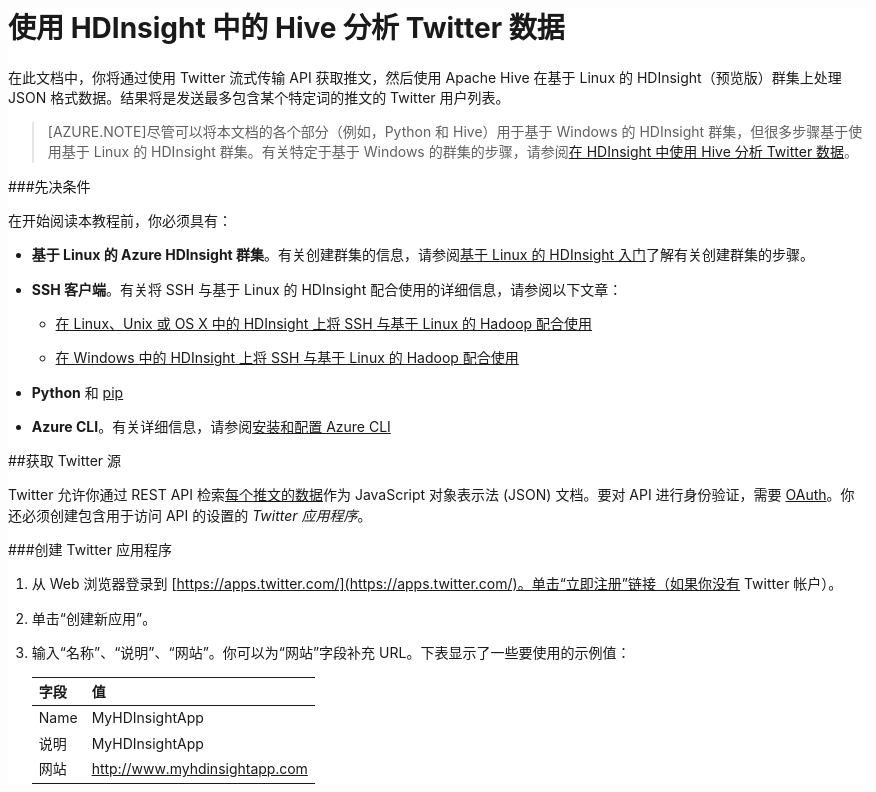 <properties
	pageTitle="使用 HDInsight 中的 Hadoop 分析 Twitter 数据 | Windows Azure"
	description="了解如何在 HDInsight 中的 Hadoop 上使用 Hive 分析 Twitter 数据以找到特定单词的使用频率。"
	services="hdinsight"
	documentationCenter=""
	authors="Blackmist"
	manager="paulettm"
	editor="cgronlun"
	tags="azure-portal"/>

<tags
	ms.service="hdinsight"
	ms.date="08/05/2015"
	wacn.date=""/>

# 使用 HDInsight 中的 Hive 分析 Twitter 数据

在此文档中，你将通过使用 Twitter 流式传输 API 获取推文，然后使用 Apache Hive 在基于 Linux 的 HDInsight（预览版）群集上处理 JSON 格式数据。结果将是发送最多包含某个特定词的推文的 Twitter 用户列表。

> [AZURE.NOTE]尽管可以将本文档的各个部分（例如，Python 和 Hive）用于基于 Windows 的 HDInsight 群集，但很多步骤基于使用基于 Linux 的 HDInsight 群集。有关特定于基于 Windows 的群集的步骤，请参阅[在 HDInsight 中使用 Hive 分析 Twitter 数据](/documentation/articles/hdinsight-analyze-twitter-data)。

###先决条件

在开始阅读本教程前，你必须具有：

- __基于 Linux 的 Azure HDInsight 群集__。有关创建群集的信息，请参阅[基于 Linux 的 HDInsight 入门](/documentation/articles/hdinsight-hadoop-linux-tutorial-get-started)了解有关创建群集的步骤。

- __SSH 客户端__。有关将 SSH 与基于 Linux 的 HDInsight 配合使用的详细信息，请参阅以下文章：

	* [在 Linux、Unix 或 OS X 中的 HDInsight 上将 SSH 与基于 Linux 的 Hadoop 配合使用](/documentation/articles/hdinsight-hadoop-linux-use-ssh-unix)

	* [在 Windows 中的 HDInsight 上将 SSH 与基于 Linux 的 Hadoop 配合使用](/documentation/articles/hdinsight-hadoop-linux-use-ssh-windows)

- __Python__ 和 [pip](https://pypi.python.org/pypi/pip)

- __Azure CLI__。有关详细信息，请参阅[安装和配置 Azure CLI](/documentation/articles/xplat-cli)

##获取 Twitter 源

Twitter 允许你通过 REST API 检索[每个推文的数据](https://dev.twitter.com/docs/platform-objects/tweets)作为 JavaScript 对象表示法 (JSON) 文档。要对 API 进行身份验证，需要 [OAuth](http://oauth.net)。你还必须创建包含用于访问 API 的设置的 _Twitter 应用程序_。

###创建 Twitter 应用程序

1. 从 Web 浏览器登录到 [https://apps.twitter.com/](https://apps.twitter.com/)。单击“立即注册”链接（如果你没有 Twitter 帐户）。
2. 单击“创建新应用”。
3. 输入“名称”、“说明”、“网站”。你可以为“网站”字段补充 URL。下表显示了一些要使用的示例值：

	| 字段 | 值 |
	|:----- |:----- |
	| Name | MyHDInsightApp |
	| 说明 | MyHDInsightApp |
	| 网站 | http://www.myhdinsightapp.com |
	

[curl]: http://curl.haxx.se
[curl-download]: http://curl.haxx.se/download.html
[apache-hive-tutorial]: https://cwiki.apache.org/confluence/display/Hive/Tutorial
[twitter-streaming-api]: https://dev.twitter.com/docs/streaming-apis
[twitter-statuses-filter]: https://dev.twitter.com/docs/api/1.1/post/statuses/filter